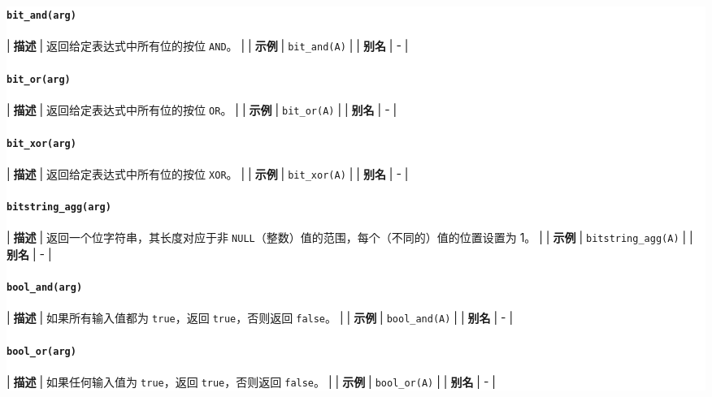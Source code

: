 #### `bit_and(arg)`

<div class="nostroke_table"></div>

| **描述** | 返回给定表达式中所有位的按位 `AND`。 |
| **示例** | `bit_and(A)` |
| **别名** | - |

#### `bit_or(arg)`

<div class="nostroke_table"></div>

| **描述** | 返回给定表达式中所有位的按位 `OR`。 |
| **示例** | `bit_or(A)` |
| **别名** | - |

#### `bit_xor(arg)`

<div class="nostroke_table"></div>

| **描述** | 返回给定表达式中所有位的按位 `XOR`。 |
| **示例** | `bit_xor(A)` |
| **别名** | - |

#### `bitstring_agg(arg)`

<div class="nostroke_table"></div>

| **描述** | 返回一个位字符串，其长度对应于非 `NULL`（整数）值的范围，每个（不同的）值的位置设置为 1。 |
| **示例** | `bitstring_agg(A)` |
| **别名** | - |

#### `bool_and(arg)`

<div class="nostroke_table"></div>

| **描述** | 如果所有输入值都为 `true`，返回 `true`，否则返回 `false`。 |
| **示例** | `bool_and(A)` |
| **别名** | - |

#### `bool_or(arg)`

<div class="nostroke_table"></div>

| **描述** | 如果任何输入值为 `true`，返回 `true`，否则返回 `false`。 |
| **示例** | `bool_or(A)` |
| **别名** | - |

